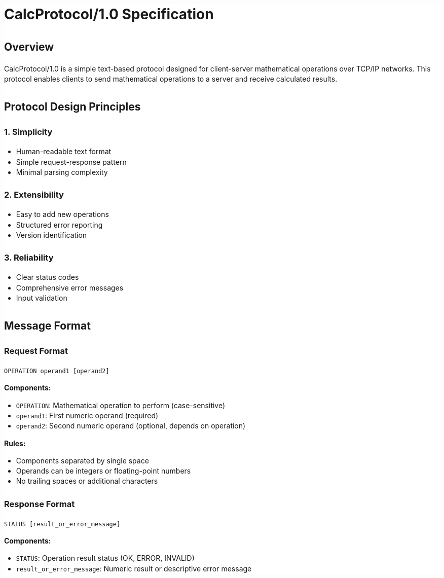 # CalcProtocol/1.0 Specification

## Overview
CalcProtocol/1.0 is a simple text-based protocol designed for client-server mathematical operations over TCP/IP networks. This protocol enables clients to send mathematical operations to a server and receive calculated results.

## Protocol Design Principles

### 1. Simplicity
- Human-readable text format
- Simple request-response pattern
- Minimal parsing complexity

### 2. Extensibility
- Easy to add new operations
- Structured error reporting
- Version identification

### 3. Reliability
- Clear status codes
- Comprehensive error messages
- Input validation

## Message Format

### Request Format
```
OPERATION operand1 [operand2]
```

**Components:**
- `OPERATION`: Mathematical operation to perform (case-sensitive)
- `operand1`: First numeric operand (required)
- `operand2`: Second numeric operand (optional, depends on operation)

**Rules:**
- Components separated by single space
- Operands can be integers or floating-point numbers
- No trailing spaces or additional characters

### Response Format
```
STATUS [result_or_error_message]
```

**Components:**
- `STATUS`: Operation result status (OK, ERROR, INVALID)
- `result_or_error_message`: Numeric result or descriptive error message
